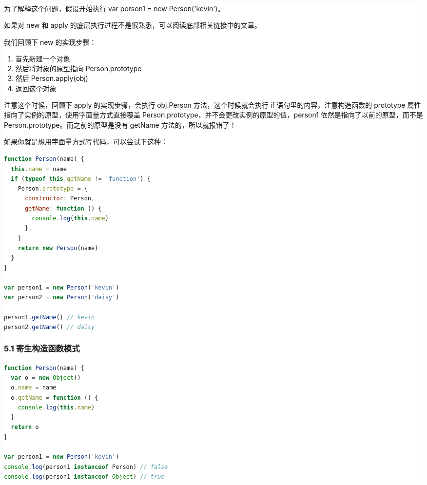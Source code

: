 
为了解释这个问题，假设开始执行 var person1 = new Person('kevin')。

如果对 new 和 apply 的底层执行过程不是很熟悉，可以阅读底部相关链接中的文章。

我们回顾下 new 的实现步骤：

1. 首先新建一个对象
2. 然后将对象的原型指向 Person.prototype
3. 然后 Person.apply(obj)
4. 返回这个对象

注意这个时候，回顾下 apply 的实现步骤，会执行 obj.Person 方法，这个时候就会执行 if 语句里的内容，注意构造函数的 prototype 属性指向了实例的原型，使用字面量方式直接覆盖 Person.prototype，并不会更改实例的原型的值，person1 依然是指向了以前的原型，而不是 Person.prototype。而之前的原型是没有 getName 方法的，所以就报错了！

如果你就是想用字面量方式写代码，可以尝试下这种：

```js
function Person(name) {
  this.name = name
  if (typeof this.getName != 'function') {
    Person.prototype = {
      constructor: Person,
      getName: function () {
        console.log(this.name)
      },
    }
    return new Person(name)
  }
}

var person1 = new Person('kevin')
var person2 = new Person('daisy')

person1.getName() // kevin
person2.getName() // daisy
```

### 5.1 寄生构造函数模式

```js
function Person(name) {
  var o = new Object()
  o.name = name
  o.getName = function () {
    console.log(this.name)
  }
  return o
}

var person1 = new Person('kevin')
console.log(person1 instanceof Person) // false
console.log(person1 instanceof Object) // true
```
